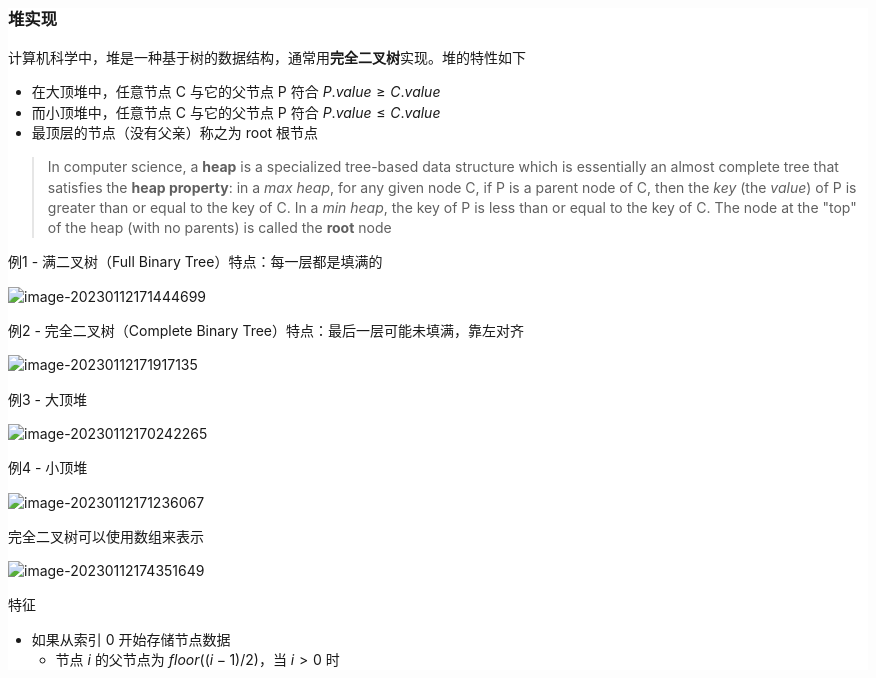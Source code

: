

### 堆实现

计算机科学中，堆是一种基于树的数据结构，通常用**完全二叉树**实现。堆的特性如下

* 在大顶堆中，任意节点 C 与它的父节点 P 符合 $P.value \geq C.value$
* 而小顶堆中，任意节点 C 与它的父节点 P 符合 $P.value \leq C.value$
* 最顶层的节点（没有父亲）称之为 root 根节点

> In computer science, a **heap** is a specialized tree-based data structure which is essentially an almost complete tree that satisfies the **heap property**: in a *max heap*, for any given node C, if P is a parent node of C, then the *key* (the *value*) of P is greater than or equal to the key of C. In a *min heap*, the key of P is less than or equal to the key of C. The node at the "top" of the heap (with no parents) is called the **root** node



例1 - 满二叉树（Full Binary Tree）特点：每一层都是填满的

![image-20230112171444699](../imgs/image-20230112171444699.png)

例2 - 完全二叉树（Complete Binary Tree）特点：最后一层可能未填满，靠左对齐

![image-20230112171917135](../imgs/image-20230112171917135.png)

例3 - 大顶堆

![image-20230112170242265](../imgs/image-20230112170242265.png)

例4 - 小顶堆

![image-20230112171236067](../imgs/image-20230112171236067.png)



完全二叉树可以使用数组来表示

![image-20230112174351649](../imgs/image-20230112174351649.png)



特征

* 如果从索引 0 开始存储节点数据
  * 节点 $i$ 的父节点为 $floor((i-1)/2)$，当 $i>0$ 时
